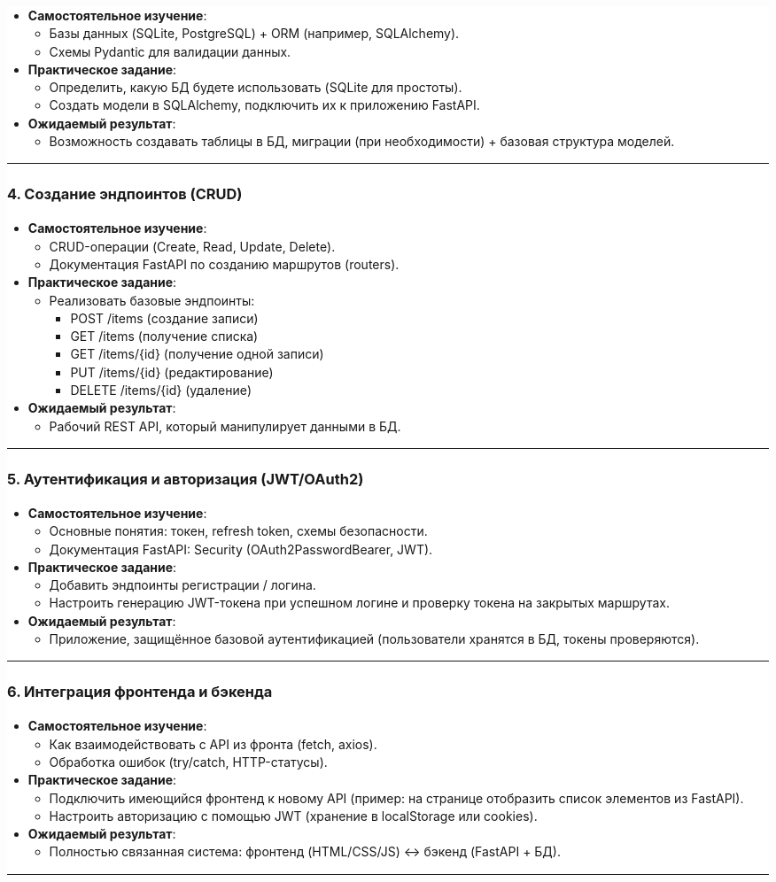 - **Самостоятельное изучение**:
    - Базы данных (SQLite, PostgreSQL) + ORM (например, SQLAlchemy).
    - Схемы Pydantic для валидации данных.
- **Практическое задание**:
    - Определить, какую БД будете использовать (SQLite для простоты).
    - Создать модели в SQLAlchemy, подключить их к приложению FastAPI.
- **Ожидаемый результат**:
    - Возможность создавать таблицы в БД, миграции (при необходимости) + базовая структура моделей.

---

### 4. Создание эндпоинтов (CRUD)

- **Самостоятельное изучение**:
    - CRUD-операции (Create, Read, Update, Delete).
    - Документация FastAPI по созданию маршрутов (routers).
- **Практическое задание**:
    - Реализовать базовые эндпоинты:
        - POST /items (создание записи)
        - GET /items (получение списка)
        - GET /items/{id} (получение одной записи)
        - PUT /items/{id} (редактирование)
        - DELETE /items/{id} (удаление)
- **Ожидаемый результат**:
    - Рабочий REST API, который манипулирует данными в БД.

---

### 5. Аутентификация и авторизация (JWT/OAuth2)

- **Самостоятельное изучение**:
    - Основные понятия: токен, refresh token, схемы безопасности.
    - Документация FastAPI: Security (OAuth2PasswordBearer, JWT).
- **Практическое задание**:
    - Добавить эндпоинты регистрации / логина.
    - Настроить генерацию JWT-токена при успешном логине и проверку токена на закрытых маршрутах.
- **Ожидаемый результат**:
    - Приложение, защищённое базовой аутентификацией (пользователи хранятся в БД, токены проверяются).

---

### 6. Интеграция фронтенда и бэкенда

- **Самостоятельное изучение**:
    - Как взаимодействовать с API из фронта (fetch, axios).
    - Обработка ошибок (try/catch, HTTP-статусы).
- **Практическое задание**:
    - Подключить имеющийся фронтенд к новому API (пример: на странице отобразить список элементов из FastAPI).
    - Настроить авторизацию с помощью JWT (хранение в localStorage или cookies).
- **Ожидаемый результат**:
    - Полностью связанная система: фронтенд (HTML/CSS/JS) ↔ бэкенд (FastAPI + БД).

---